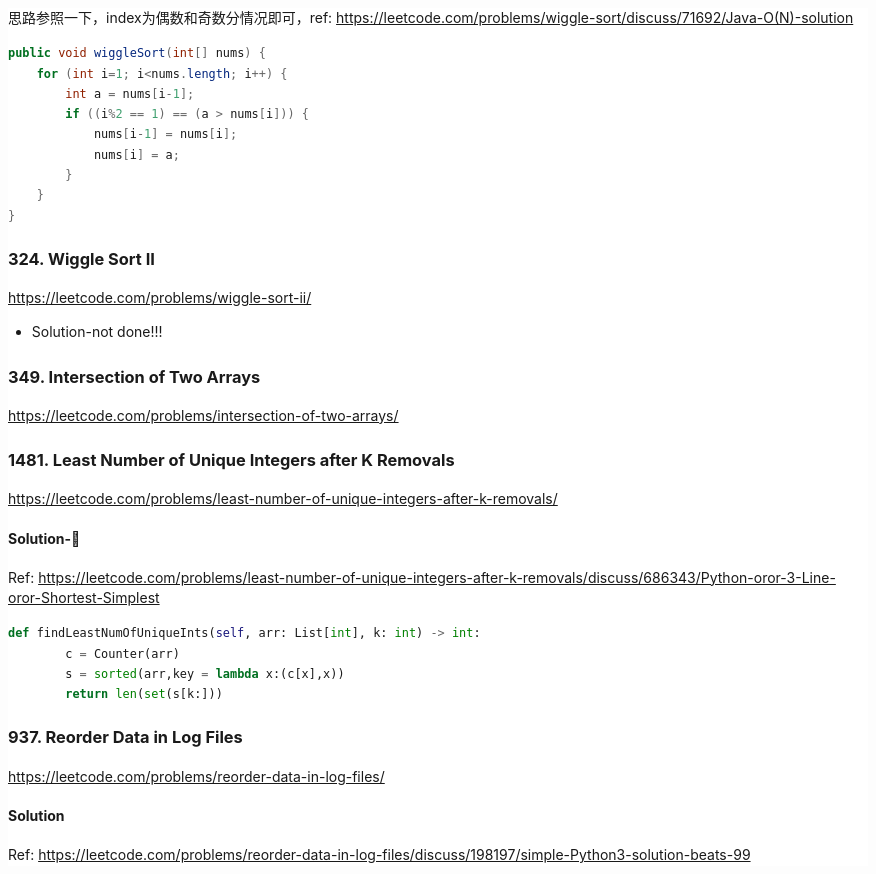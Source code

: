   思路参照一下，index为偶数和奇数分情况即可，ref: https://leetcode.com/problems/wiggle-sort/discuss/71692/Java-O(N)-solution

  ```java
  public void wiggleSort(int[] nums) {
      for (int i=1; i<nums.length; i++) {
          int a = nums[i-1];
          if ((i%2 == 1) == (a > nums[i])) {
              nums[i-1] = nums[i];
              nums[i] = a;
          }
      }
  }
  ```

  

### 324. Wiggle Sort II

https://leetcode.com/problems/wiggle-sort-ii/

* Solution-not done!!!





### 349. Intersection of Two Arrays

https://leetcode.com/problems/intersection-of-two-arrays/





### 1481. Least Number of Unique Integers after K Removals

https://leetcode.com/problems/least-number-of-unique-integers-after-k-removals/

#### Solution-:jeans:

Ref: https://leetcode.com/problems/least-number-of-unique-integers-after-k-removals/discuss/686343/Python-oror-3-Line-oror-Shortest-Simplest

```python
def findLeastNumOfUniqueInts(self, arr: List[int], k: int) -> int:
        c = Counter(arr)
        s = sorted(arr,key = lambda x:(c[x],x))
        return len(set(s[k:]))
```



### 937. Reorder Data in Log Files

https://leetcode.com/problems/reorder-data-in-log-files/

#### Solution

Ref: https://leetcode.com/problems/reorder-data-in-log-files/discuss/198197/simple-Python3-solution-beats-99
